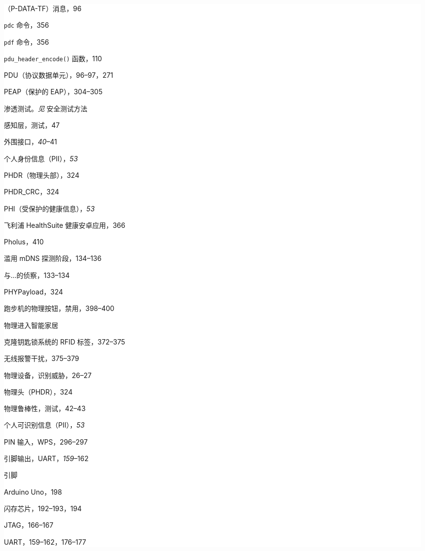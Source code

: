 （P-DATA-TF）消息，96

`pdc` 命令，356

`pdf` 命令，356

`pdu_header_encode()` 函数，110

PDU（协议数据单元），96–97，271

PEAP（保护的 EAP），304–305

渗透测试。*见* 安全测试方法

感知层，测试，47

外围接口，*40*–41

个人身份信息（PII），*53*

PHDR（物理头部），324

PHDR_CRC，324

PHI（受保护的健康信息），*53*

飞利浦 HealthSuite 健康安卓应用，366

Pholus，410

滥用 mDNS 探测阶段，134–136

与...的侦察，133–134

PHYPayload，324

跑步机的物理按钮，禁用，398–400

物理进入智能家居

克隆钥匙锁系统的 RFID 标签，372–375

无线报警干扰，375–379

物理设备，识别威胁，26–27

物理头（PHDR），324

物理鲁棒性，测试，42–43

个人可识别信息（PII），*53*

PIN 输入，WPS，296–297

引脚输出，UART，*159*–162

引脚

Arduino Uno，198

闪存芯片，192–193，194

JTAG，166–167

UART，159–162，176–177
